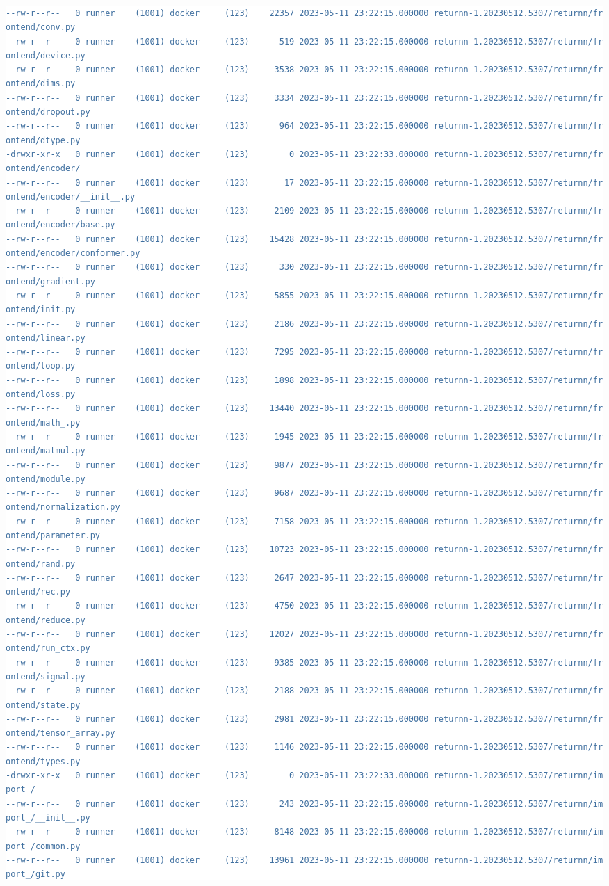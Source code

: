 ```diff
--rw-r--r--   0 runner    (1001) docker     (123)    22357 2023-05-11 23:22:15.000000 returnn-1.20230512.5307/returnn/frontend/conv.py
--rw-r--r--   0 runner    (1001) docker     (123)      519 2023-05-11 23:22:15.000000 returnn-1.20230512.5307/returnn/frontend/device.py
--rw-r--r--   0 runner    (1001) docker     (123)     3538 2023-05-11 23:22:15.000000 returnn-1.20230512.5307/returnn/frontend/dims.py
--rw-r--r--   0 runner    (1001) docker     (123)     3334 2023-05-11 23:22:15.000000 returnn-1.20230512.5307/returnn/frontend/dropout.py
--rw-r--r--   0 runner    (1001) docker     (123)      964 2023-05-11 23:22:15.000000 returnn-1.20230512.5307/returnn/frontend/dtype.py
-drwxr-xr-x   0 runner    (1001) docker     (123)        0 2023-05-11 23:22:33.000000 returnn-1.20230512.5307/returnn/frontend/encoder/
--rw-r--r--   0 runner    (1001) docker     (123)       17 2023-05-11 23:22:15.000000 returnn-1.20230512.5307/returnn/frontend/encoder/__init__.py
--rw-r--r--   0 runner    (1001) docker     (123)     2109 2023-05-11 23:22:15.000000 returnn-1.20230512.5307/returnn/frontend/encoder/base.py
--rw-r--r--   0 runner    (1001) docker     (123)    15428 2023-05-11 23:22:15.000000 returnn-1.20230512.5307/returnn/frontend/encoder/conformer.py
--rw-r--r--   0 runner    (1001) docker     (123)      330 2023-05-11 23:22:15.000000 returnn-1.20230512.5307/returnn/frontend/gradient.py
--rw-r--r--   0 runner    (1001) docker     (123)     5855 2023-05-11 23:22:15.000000 returnn-1.20230512.5307/returnn/frontend/init.py
--rw-r--r--   0 runner    (1001) docker     (123)     2186 2023-05-11 23:22:15.000000 returnn-1.20230512.5307/returnn/frontend/linear.py
--rw-r--r--   0 runner    (1001) docker     (123)     7295 2023-05-11 23:22:15.000000 returnn-1.20230512.5307/returnn/frontend/loop.py
--rw-r--r--   0 runner    (1001) docker     (123)     1898 2023-05-11 23:22:15.000000 returnn-1.20230512.5307/returnn/frontend/loss.py
--rw-r--r--   0 runner    (1001) docker     (123)    13440 2023-05-11 23:22:15.000000 returnn-1.20230512.5307/returnn/frontend/math_.py
--rw-r--r--   0 runner    (1001) docker     (123)     1945 2023-05-11 23:22:15.000000 returnn-1.20230512.5307/returnn/frontend/matmul.py
--rw-r--r--   0 runner    (1001) docker     (123)     9877 2023-05-11 23:22:15.000000 returnn-1.20230512.5307/returnn/frontend/module.py
--rw-r--r--   0 runner    (1001) docker     (123)     9687 2023-05-11 23:22:15.000000 returnn-1.20230512.5307/returnn/frontend/normalization.py
--rw-r--r--   0 runner    (1001) docker     (123)     7158 2023-05-11 23:22:15.000000 returnn-1.20230512.5307/returnn/frontend/parameter.py
--rw-r--r--   0 runner    (1001) docker     (123)    10723 2023-05-11 23:22:15.000000 returnn-1.20230512.5307/returnn/frontend/rand.py
--rw-r--r--   0 runner    (1001) docker     (123)     2647 2023-05-11 23:22:15.000000 returnn-1.20230512.5307/returnn/frontend/rec.py
--rw-r--r--   0 runner    (1001) docker     (123)     4750 2023-05-11 23:22:15.000000 returnn-1.20230512.5307/returnn/frontend/reduce.py
--rw-r--r--   0 runner    (1001) docker     (123)    12027 2023-05-11 23:22:15.000000 returnn-1.20230512.5307/returnn/frontend/run_ctx.py
--rw-r--r--   0 runner    (1001) docker     (123)     9385 2023-05-11 23:22:15.000000 returnn-1.20230512.5307/returnn/frontend/signal.py
--rw-r--r--   0 runner    (1001) docker     (123)     2188 2023-05-11 23:22:15.000000 returnn-1.20230512.5307/returnn/frontend/state.py
--rw-r--r--   0 runner    (1001) docker     (123)     2981 2023-05-11 23:22:15.000000 returnn-1.20230512.5307/returnn/frontend/tensor_array.py
--rw-r--r--   0 runner    (1001) docker     (123)     1146 2023-05-11 23:22:15.000000 returnn-1.20230512.5307/returnn/frontend/types.py
-drwxr-xr-x   0 runner    (1001) docker     (123)        0 2023-05-11 23:22:33.000000 returnn-1.20230512.5307/returnn/import_/
--rw-r--r--   0 runner    (1001) docker     (123)      243 2023-05-11 23:22:15.000000 returnn-1.20230512.5307/returnn/import_/__init__.py
--rw-r--r--   0 runner    (1001) docker     (123)     8148 2023-05-11 23:22:15.000000 returnn-1.20230512.5307/returnn/import_/common.py
--rw-r--r--   0 runner    (1001) docker     (123)    13961 2023-05-11 23:22:15.000000 returnn-1.20230512.5307/returnn/import_/git.py
```